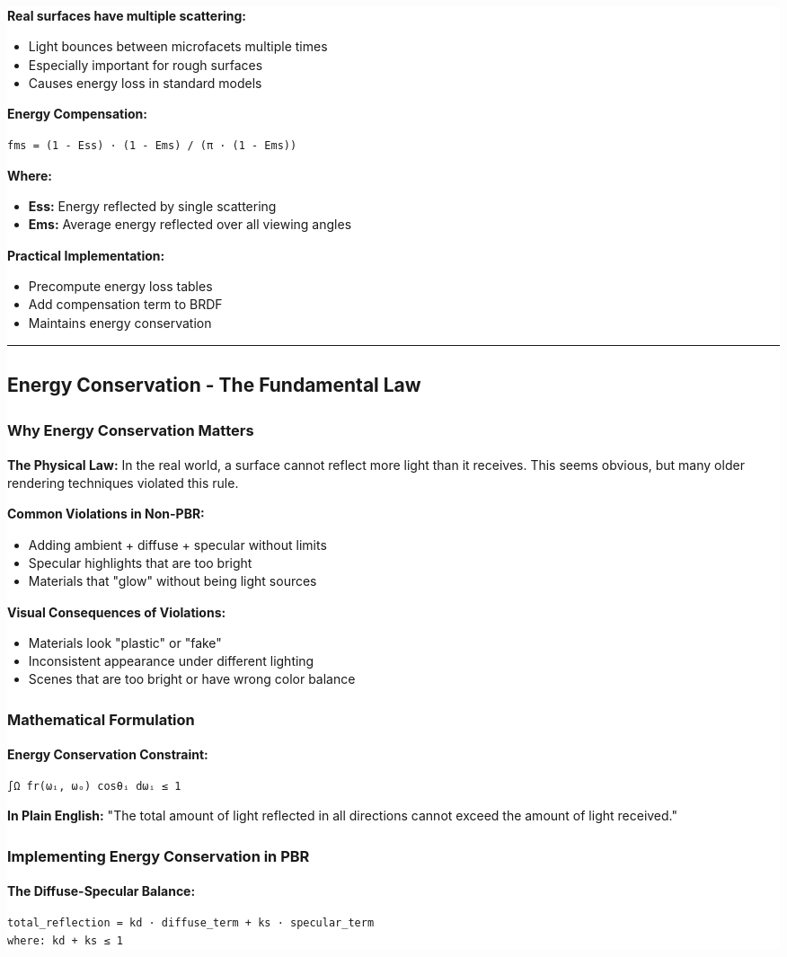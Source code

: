 **Real surfaces have multiple scattering:**
- Light bounces between microfacets multiple times
- Especially important for rough surfaces
- Causes energy loss in standard models

**Energy Compensation:**
```
fms = (1 - Ess) · (1 - Ems) / (π · (1 - Ems))
```

**Where:**
- **Ess:** Energy reflected by single scattering
- **Ems:** Average energy reflected over all viewing angles

**Practical Implementation:**
- Precompute energy loss tables
- Add compensation term to BRDF
- Maintains energy conservation

---

## Energy Conservation - The Fundamental Law

### Why Energy Conservation Matters

**The Physical Law:**
In the real world, a surface cannot reflect more light than it receives. This seems obvious, but many older rendering techniques violated this rule.

**Common Violations in Non-PBR:**
- Adding ambient + diffuse + specular without limits
- Specular highlights that are too bright
- Materials that "glow" without being light sources

**Visual Consequences of Violations:**
- Materials look "plastic" or "fake"
- Inconsistent appearance under different lighting
- Scenes that are too bright or have wrong color balance

### Mathematical Formulation

**Energy Conservation Constraint:**
```
∫Ω fr(ωᵢ, ωₒ) cosθᵢ dωᵢ ≤ 1
```

**In Plain English:**
"The total amount of light reflected in all directions cannot exceed the amount of light received."

### Implementing Energy Conservation in PBR

**The Diffuse-Specular Balance:**
```
total_reflection = kd · diffuse_term + ks · specular_term
where: kd + ks ≤ 1
```
